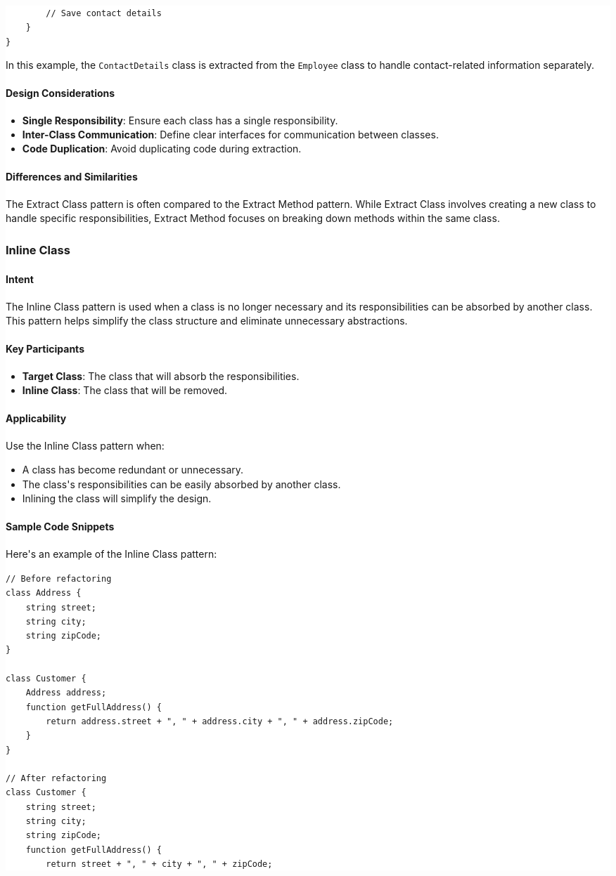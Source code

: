 ```pseudocode
        // Save contact details
    }
}
```

In this example, the `ContactDetails` class is extracted from the `Employee` class to handle contact-related information separately.

#### Design Considerations

- **Single Responsibility**: Ensure each class has a single responsibility.
- **Inter-Class Communication**: Define clear interfaces for communication between classes.
- **Code Duplication**: Avoid duplicating code during extraction.

#### Differences and Similarities

The Extract Class pattern is often compared to the Extract Method pattern. While Extract Class involves creating a new class to handle specific responsibilities, Extract Method focuses on breaking down methods within the same class.

### Inline Class

#### Intent

The Inline Class pattern is used when a class is no longer necessary and its responsibilities can be absorbed by another class. This pattern helps simplify the class structure and eliminate unnecessary abstractions.

#### Key Participants

- **Target Class**: The class that will absorb the responsibilities.
- **Inline Class**: The class that will be removed.

#### Applicability

Use the Inline Class pattern when:

- A class has become redundant or unnecessary.
- The class's responsibilities can be easily absorbed by another class.
- Inlining the class will simplify the design.

#### Sample Code Snippets

Here's an example of the Inline Class pattern:

```pseudocode
// Before refactoring
class Address {
    string street;
    string city;
    string zipCode;
}

class Customer {
    Address address;
    function getFullAddress() {
        return address.street + ", " + address.city + ", " + address.zipCode;
    }
}

// After refactoring
class Customer {
    string street;
    string city;
    string zipCode;
    function getFullAddress() {
        return street + ", " + city + ", " + zipCode;
```
